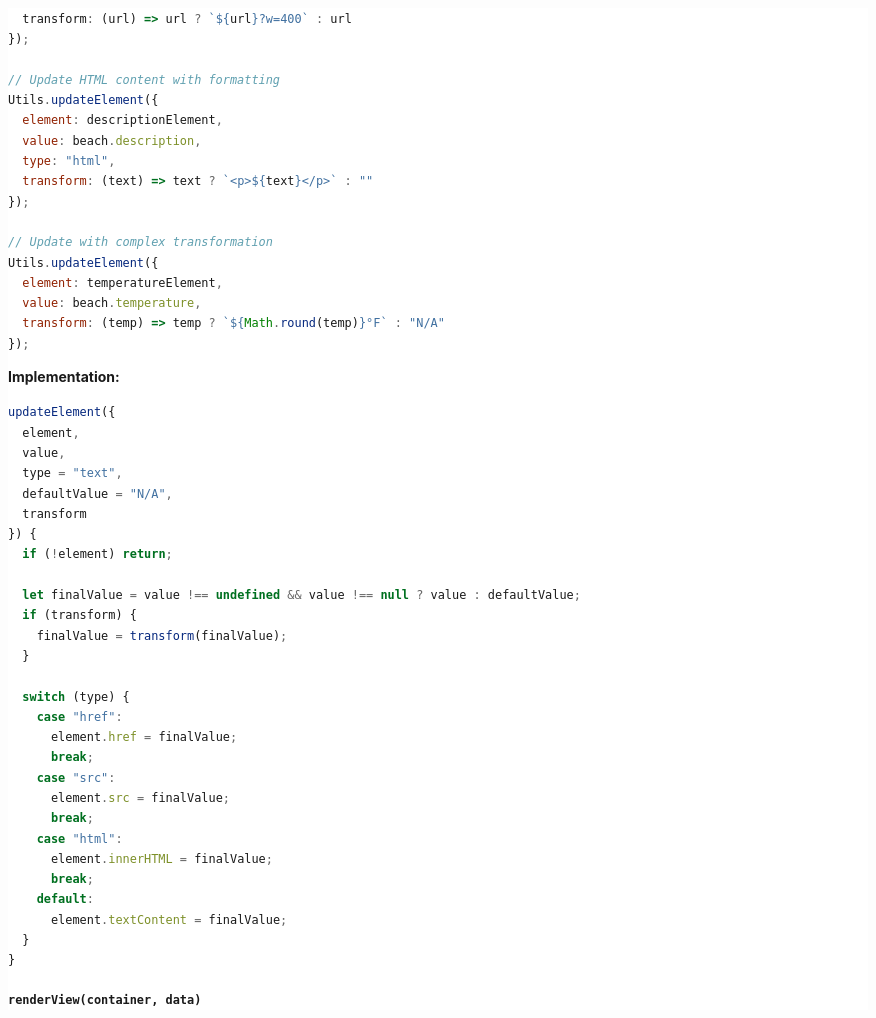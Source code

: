 ```javascript
  transform: (url) => url ? `${url}?w=400` : url
});

// Update HTML content with formatting
Utils.updateElement({
  element: descriptionElement,
  value: beach.description,
  type: "html",
  transform: (text) => text ? `<p>${text}</p>` : ""
});

// Update with complex transformation
Utils.updateElement({
  element: temperatureElement,
  value: beach.temperature,
  transform: (temp) => temp ? `${Math.round(temp)}°F` : "N/A"
});
```

**Implementation:**
```javascript
updateElement({
  element,
  value,
  type = "text",
  defaultValue = "N/A",
  transform
}) {
  if (!element) return;

  let finalValue = value !== undefined && value !== null ? value : defaultValue;
  if (transform) {
    finalValue = transform(finalValue);
  }

  switch (type) {
    case "href":
      element.href = finalValue;
      break;
    case "src":
      element.src = finalValue;
      break;
    case "html":
      element.innerHTML = finalValue;
      break;
    default:
      element.textContent = finalValue;
  }
}
```

#### `renderView(container, data)`
